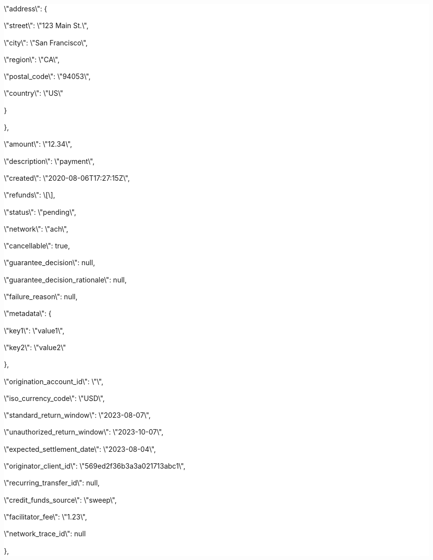 \\\"address\\\": {

\\\"street\\\": \\\"123 Main St.\\\",

\\\"city\\\": \\\"San Francisco\\\",

\\\"region\\\": \\\"CA\\\",

\\\"postal_code\\\": \\\"94053\\\",

\\\"country\\\": \\\"US\\\"

}

},

\\\"amount\\\": \\\"12.34\\\",

\\\"description\\\": \\\"payment\\\",

\\\"created\\\": \\\"2020-08-06T17:27:15Z\\\",

\\\"refunds\\\": \\\[\\\],

\\\"status\\\": \\\"pending\\\",

\\\"network\\\": \\\"ach\\\",

\\\"cancellable\\\": true,

\\\"guarantee_decision\\\": null,

\\\"guarantee_decision_rationale\\\": null,

\\\"failure_reason\\\": null,

\\\"metadata\\\": {

\\\"key1\\\": \\\"value1\\\",

\\\"key2\\\": \\\"value2\\\"

},

\\\"origination_account_id\\\": \\\"\\\",

\\\"iso_currency_code\\\": \\\"USD\\\",

\\\"standard_return_window\\\": \\\"2023-08-07\\\",

\\\"unauthorized_return_window\\\": \\\"2023-10-07\\\",

\\\"expected_settlement_date\\\": \\\"2023-08-04\\\",

\\\"originator_client_id\\\": \\\"569ed2f36b3a3a021713abc1\\\",

\\\"recurring_transfer_id\\\": null,

\\\"credit_funds_source\\\": \\\"sweep\\\",

\\\"facilitator_fee\\\": \\\"1.23\\\",

\\\"network_trace_id\\\": null

},
